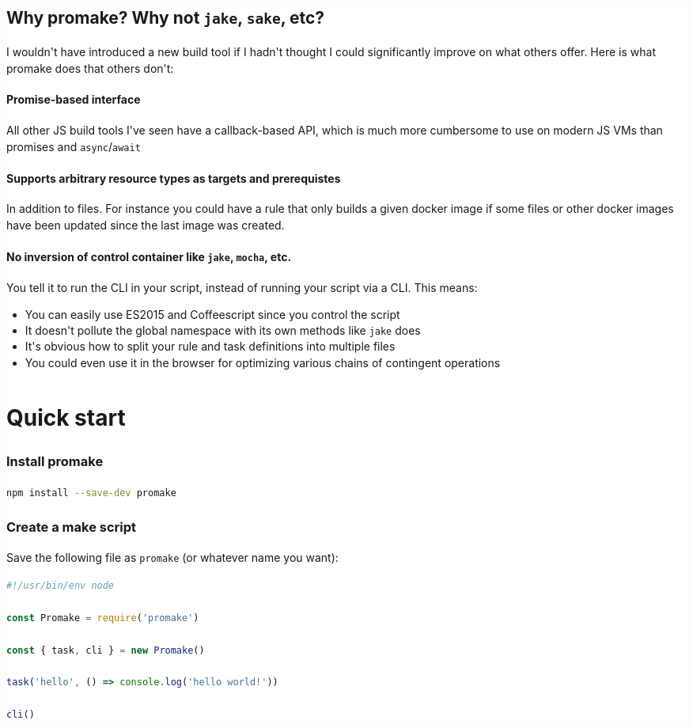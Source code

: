 

## Why promake? Why not `jake`, `sake`, etc?

I wouldn't have introduced a new build tool if I hadn't thought I could significantly improve on what others offer.
Here is what promake does that others don't:

#### Promise-based interface

All other JS build tools I've seen have a callback-based API, which is much more cumbersome to use on modern JS VMs
than promises and `async`/`await`

#### Supports arbitrary resource types as targets and prerequistes

In addition to files. For instance you could have a rule that only builds a given docker image if some files or other
docker images have been updated since the last image was created.

#### No inversion of control container like `jake`, `mocha`, etc.

You tell it to run the CLI in your script, instead of running your script via a CLI. This means:

- You can easily use ES2015 and Coffeescript since you control the script
- It doesn't pollute the global namespace with its own methods like `jake` does
- It's obvious how to split your rule and task definitions into multiple files
- You could even use it in the browser for optimizing various chains of contingent operations

# Quick start

### Install promake

```sh
npm install --save-dev promake
```

### Create a make script

Save the following file as `promake` (or whatever name you want):

```js
#!/usr/bin/env node

const Promake = require('promake')

const { task, cli } = new Promake()

task('hello', () => console.log('hello world!'))

cli()
```
